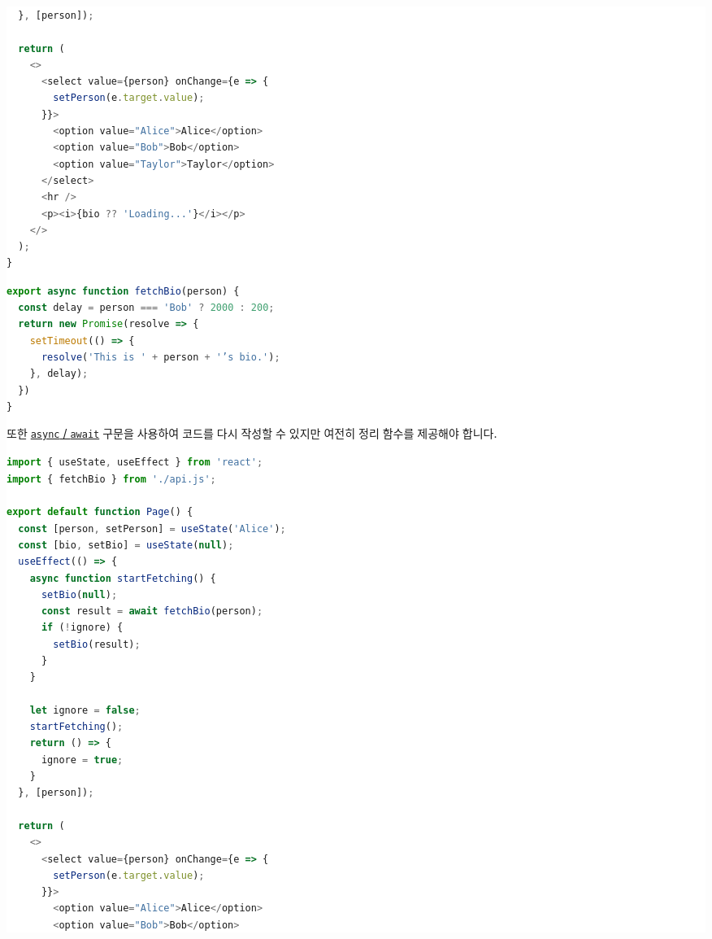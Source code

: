 ```js {expectedErrors: {'react-compiler': [9]}} src/App.js
  }, [person]);

  return (
    <>
      <select value={person} onChange={e => {
        setPerson(e.target.value);
      }}>
        <option value="Alice">Alice</option>
        <option value="Bob">Bob</option>
        <option value="Taylor">Taylor</option>
      </select>
      <hr />
      <p><i>{bio ?? 'Loading...'}</i></p>
    </>
  );
}
```

```js src/api.js hidden
export async function fetchBio(person) {
  const delay = person === 'Bob' ? 2000 : 200;
  return new Promise(resolve => {
    setTimeout(() => {
      resolve('This is ' + person + '’s bio.');
    }, delay);
  })
}
```

</Sandpack>

또한 [`async` / `await`](https://developer.mozilla.org/en-US/docs/Web/JavaScript/Reference/Statements/async_function) 구문을 사용하여 코드를 다시 작성할 수 있지만 여전히 정리 함수를 제공해야 합니다.

<Sandpack>

```js src/App.js
import { useState, useEffect } from 'react';
import { fetchBio } from './api.js';

export default function Page() {
  const [person, setPerson] = useState('Alice');
  const [bio, setBio] = useState(null);
  useEffect(() => {
    async function startFetching() {
      setBio(null);
      const result = await fetchBio(person);
      if (!ignore) {
        setBio(result);
      }
    }

    let ignore = false;
    startFetching();
    return () => {
      ignore = true;
    }
  }, [person]);

  return (
    <>
      <select value={person} onChange={e => {
        setPerson(e.target.value);
      }}>
        <option value="Alice">Alice</option>
        <option value="Bob">Bob</option>
```